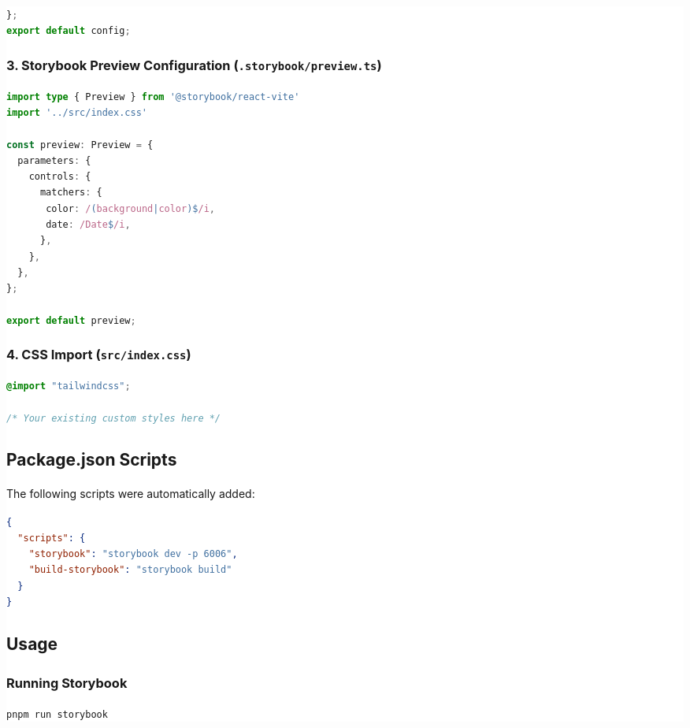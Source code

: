 ```typescript
};
export default config;
```

### 3. Storybook Preview Configuration (`.storybook/preview.ts`)

```typescript
import type { Preview } from '@storybook/react-vite'
import '../src/index.css'

const preview: Preview = {
  parameters: {
    controls: {
      matchers: {
       color: /(background|color)$/i,
       date: /Date$/i,
      },
    },
  },
};

export default preview;
```

### 4. CSS Import (`src/index.css`)

```css
@import "tailwindcss";

/* Your existing custom styles here */
```

## Package.json Scripts

The following scripts were automatically added:

```json
{
  "scripts": {
    "storybook": "storybook dev -p 6006",
    "build-storybook": "storybook build"
  }
}
```

## Usage

### Running Storybook

```bash
pnpm run storybook
```
